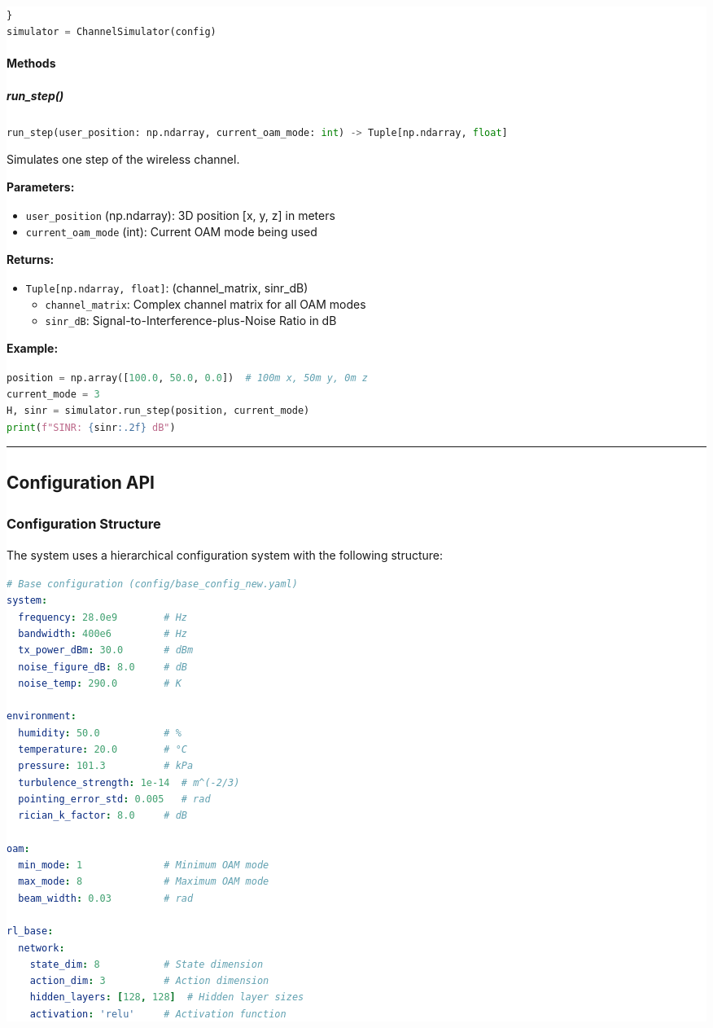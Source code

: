 ```python
}
simulator = ChannelSimulator(config)
```

#### Methods

##### run_step()

```python
run_step(user_position: np.ndarray, current_oam_mode: int) -> Tuple[np.ndarray, float]
```

Simulates one step of the wireless channel.

**Parameters:**
- `user_position` (np.ndarray): 3D position [x, y, z] in meters
- `current_oam_mode` (int): Current OAM mode being used

**Returns:**
- `Tuple[np.ndarray, float]`: (channel_matrix, sinr_dB)
  - `channel_matrix`: Complex channel matrix for all OAM modes
  - `sinr_dB`: Signal-to-Interference-plus-Noise Ratio in dB

**Example:**
```python
position = np.array([100.0, 50.0, 0.0])  # 100m x, 50m y, 0m z
current_mode = 3
H, sinr = simulator.run_step(position, current_mode)
print(f"SINR: {sinr:.2f} dB")
```

---

## Configuration API

### Configuration Structure

The system uses a hierarchical configuration system with the following structure:

```yaml
# Base configuration (config/base_config_new.yaml)
system:
  frequency: 28.0e9        # Hz
  bandwidth: 400e6         # Hz
  tx_power_dBm: 30.0       # dBm
  noise_figure_dB: 8.0     # dB
  noise_temp: 290.0        # K

environment:
  humidity: 50.0           # %
  temperature: 20.0        # °C
  pressure: 101.3          # kPa
  turbulence_strength: 1e-14  # m^(-2/3)
  pointing_error_std: 0.005   # rad
  rician_k_factor: 8.0     # dB

oam:
  min_mode: 1              # Minimum OAM mode
  max_mode: 8              # Maximum OAM mode
  beam_width: 0.03         # rad

rl_base:
  network:
    state_dim: 8           # State dimension
    action_dim: 3          # Action dimension
    hidden_layers: [128, 128]  # Hidden layer sizes
    activation: 'relu'     # Activation function
```